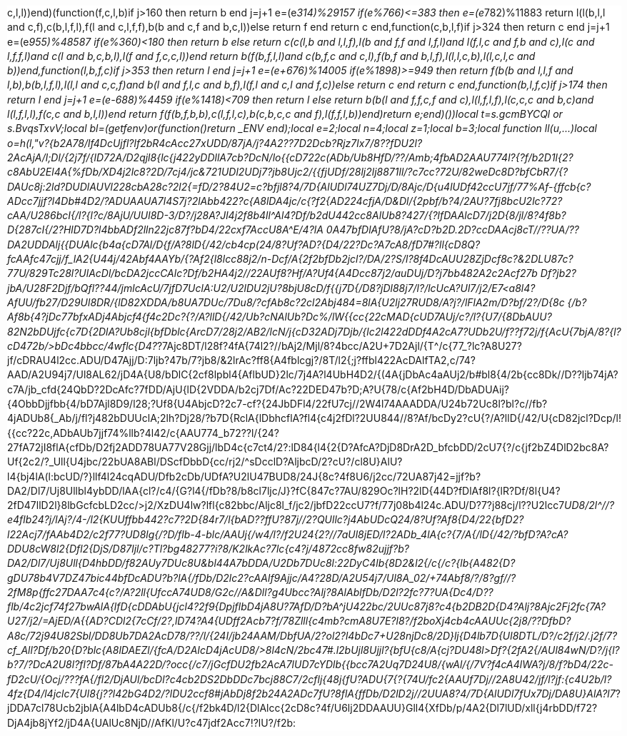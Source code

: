 c,l,l))end)(function(f,c,l,b)if j>160 then return b end j=j+1 e=(e*314)%29157 if(e%766)<=383 then e=(e*782)%11883 return l(l(b,l,l and c,f),c(b,l,f,l),f(l and c,l,f,f),b(b and c,f and b,c,l))else return f end return c end,function(c,b,l,f)if j>324 then return c end j=j+1 e=(e*955)%48587 if(e%360)<180 then return b else return c(c(l,b and l,l,f),l(b and f,f and l,f,l)and l(f,l,c and f,b and c),l(c and l,f,f,l)and c(l and b,c,b,l),l(f and f,c,c,l))end return b(f(b,f,l,l)and c(b,f,c and c,l),f(b,f and b,l,f),l(l,l,c,b),l(l,c,l,c and b))end,function(l,b,f,c)if j>353 then return l end j=j+1 e=(e+676)%14005 if(e%1898)>=949 then return f(b(b and l,l,f and l,b),b(b,l,f,l),l(l,l and c,c,f)and b(l and f,l,c and b,f),l(f,l and c,l and f,c))else return c end return c end,function(b,l,f,c)if j>174 then return l end j=j+1 e=(e-688)%4459 if(e%1418)<709 then return l else return b(b(l and f,f,c,f and c),l(l,f,l,f),l(c,c,c and b,c)and l(l,f,l,l),f(c,c and b,l,l))end return f(f(b,f,b,b),c(l,f,l,c),b(c,b,c,c and f),l(f,f,l,b))end)return e;end)())local t=s.gcmBYCQl or s.BvqsTxvV;local bl=(getfenv)or(function()return _ENV end);local e=2;local n=4;local z=1;local b=3;local function ll(u,...)local o=h(l,"v?{b2A78/lf4DcUjfl?lf2bR4cAcc27xUDD/87jA/j?4A2??7D2Dcb?Rjz7lx7/8??fDU2l?2AcAjA/l;Dl/{2j7f/{lD72A/D2qjl8{lc{j422yDDllA7cb?DcN/lo{{cD722c(ADb/Ub8HfD/??/Amb;4fbAD2AAU774l?{?f/b2D1l{2?c8AbU2El4A{%fDb/XD4j2lc8?2D/7cj4/jc&721UDl2UDj7?jb8Ujc2/{{fjUDf/28lj2lj8871ll/?c7cc?72U/82weDc8D?bfCbR7/{?DAUc8j:2ld?DUDlAUVl228cbA28c?2l2{=fD/2?84U2=c?bfjl8?4/7D{AlUDl74UZ7Dj/D/8Ajc/D{u4lUDf42ccU7jf/77%Af-{ffcb{c?ADcc7jjf?l4Db#4D2/?ADUAAUA7l4S7j?2lAbb422?c{A8lDA4jc/c{?f2{AD224cfjA/D&Dl/{2pbf/b?4/2AU?7fj8bcU2lc?72?cAA/U286bcI{/l?{l?c/8AjU/UUl8D-3/D?/j28A?Jl4j2f8b4ll^Al4?Df/b2dU442cc8AlUb8?427/{?lfDAAlcD7/j2D{8/jl/8?4f8b?D{287cI{/2?HlD7D?l4bbADf2lln22jc87f?bD4/22cxf7AccU8A^E/4?lA 0A47bfDlAfU?8/jA?cD?b2D.2D?ccDAAcj8cT//??UA/??DA2UDDAlj{{DUAlc{b4a{cD7Al/D{f/A?8lD{/42/cb4cp(24/8?Uf?AD?{D4/22?Dc?A7cA8/fD7#?ll{cD8Q?fcAAfc47cjj/f_lA2{U44j/42Abf4AAYb/{?Af2{l8lcc88j2/n-Dcf/A{2f2bfDb2jcl?/DA/2?S/l?8f4DcAUU28ZjDcf8c?&2DLU87c?77U/829Tc28l?UlAcDl/bcDA2jccCAlc?Df/b2HA4j2//22AUf8?Hf/A?Uf4{A4Dcc87j2/auDUj/D?j7bb482A2c2Acf27b
Df?jb2?jbA/U28F2Djf/bQfl??44/jmlcAcU/7jfD7UclA:U2/U2lDU2jU?8bjU8cD/f{{j7D{/D8?jDl88j7/l?/lcUcA?Ul7/j2/E7<a8l4?AfUU/fb27/D29Ul8DR/{lD82XDDA/b8UA7DUc/7Du8/?cfAb8c?2cl2Abj484=8lA{U2lj27RUD8/A?j?/lFlA2m/D?bf/2?/D{8c {/b?Af8b{4?jDc77bfxADj4Abjcf4{f4c2Dc?{?/A?llD{/42/Ub?cNAlUb?Dc%/lW{{cc{22cMAD{cUD7AUj/c?/l?{U7/{8DbAUU?82N2bDUjfc{c7D{2DlA?Ub8cjl{bfDblc{ArcD7/28j2/AB2/lcN/j{cD32ADj7Djb/{lc2l422dDDf4A2cA7?UDb2U/f??f72j/f{AcU{7bjA/8?{l?cD472b/>bDc4bbcc/4wflc{D4?*?7Ajc8DT/l28f?4fA{74l2?//bAj2/Mjl/8?4bcc/A2U+7D2Ajl/{T^/c{77_?lc?A8U27?jf/cDRAU4l2cc.ADU/D47Ajj/D:7ljb?47b/7?jb8/&2lrAc?ff8{A4fblcgj?/8T/l2{;j?ffbl422AcDAlfTA2,c/74?AAD/A2U94j7/Ul8AL62/jD4A{U8/bDlC{2cf8lpbl4{AflbUD}2lc/7j4A?l4UbH4D2/{(4A{jDbAc4aAUj2/b#bl8{4/2b{cc8Dk//D??ljb74jA?c7A/jb_cfd{24QbD?2DcAfc?7fDD/AjU{lD{2VDDA/b2cj7Df/Ac?22DED47b?D;A?U{78/c{Af2bH4D/DbADUAij?{4ObbDjjfbb{4/bD7Ajl8D9/l28;?Uf8{U4AbjcD?2c7-cf?{24JbDFl4/22fU7cj//2W4l74AAADDA/U24b72Uc8l?bl?c//fb?4jADUb8{_Ab/j/fl?j482bDUUclA;2lh?Dj28/?b7D{RclA{lDbhcflA?fl4{c4j2fDl?2UU844//8?Af/bcDy2?cU{?/A?llD{/42/U{cD82jcl?Dcp/l!{{cc?22c,ADbAUb7jjf74%llb?4l42/c{AAU774_b72??l/{24?27fA72jI8flA{cfDb/D2fj2ADD78UA77V28Gjj/lbD4c{c7ct4/2?:lD84{l4{2{D?AfcA?DjD8DrA2D_bfcbDD/2cU7{?/c{jf2bZ4DlD2bc8A?Uf{2c2/?_Ull{U4jbc/22bUA8ABl/DScfDbbD{cc/rj2/^sDcclD?AljbcD/2?cU?/cl8U}AlU?l4{bj4lA(l:bcUD/?}llf4l24cqADU/Dfb2cDb/UDfA?U2lU47BUD8/24J{8c?4f8U6/j2cc/72UA87j42=jjf?b?DA2/Dl7/Uj8Ullbl4ybDD/lAA{cl?/c4/{G?l4{/fDb?8/b8cl7ljc/J}?fC{847c?7AU/829Oc?lH?2lD{44D?fDlAf8l?{lR?Df/8l{U4?2fD47llD2l}8lbGcfcbLD2cc/>j2/XzDU4lw?lfl{c82bbc/Aljc8l_f/jc2/jbfD22ccU7?f/77j08b4l24c.ADU/D?7?j88cj/l??U2lcc7*UD8/2l^//?e4flb24?j/lAj?/4-/l2{KUUffbb442?c7?2D{84r7/l{bAD??ffU?87j//2?QUllc?j4AbUDcQ24/8?Uf?Af8{D4/22{bfD2?l22Acj7/fAAb4D2/c2f77?UD8lg{/?D/flb-4-blc/AAUj{/w4/l?/f2U24{2?//7aUl8jED/l?2ADb_4lA{c?{7/A{/lD{/42/?bfD?A?cA?DDU8cW8l2{Dfl2{DjS/D87ljl/c?Tl?bg48277?i?8/K2lkAc?7lc{c4?j/4872cc8fw82ujjf?b?DA2/Dl7/Uj8Ull{D4hbDD/f82AUy7DUc8U&bl44A7bDDA/U2Db7DUc8l:22DyC4lb{8D2&l2{/c{/c?{lb{A482{D?gDU78b4V7DZ47bic44bfDcADU?b?lA{/fDb/D2lc2?cAAlf9Ajjc/A4?28D/A2U54j7/Ul8A_02/+74Abf8/?/8?gf//?2fM8p{ffc27DAA7c4{_c?/A?2ll{UfccA74UD8/G2c//A&Dll?g4Ubcc?Alj?8AlAblfDb/D2l?2fc?7?UA{Dc4/D??flb/4c2jcf74f27bwAlA{lfD{cDDAbU{jcl4?2f9{DpjflbD4jA8U?7AfD/D?bA^jU422bc/2UUc87j8?c4{b2DB2D{D4?Alj?8Ajc2Fj2fc{7A?U27/j2/=AjED/A{{AD?CDl2{7cCf/2?,lD74?A4{UDff2Acb7?f/78Zlll{c4mb?cmA8U7E?l8?/f2boXj4cb4cAAUUc{2j8/??DfbD?A8c/72j94U82Sbl/DD8Ub7DA2AcD78/??/l/{24I/jb24AAM/DbfUA/2?ol2?l4bDc7+U28njDc8/2D}lj{D4lb7D{Ul8DTL/D?/c2f/j2/.j2f/7?cf_All?Df/b20{D?blc{A8lDAEZl/{fcA/D2AIcD4jAcUD8/>8l4cN/2bc47#.l2bUjl8Ujjl?{bfU{c8/A{cj?DU48l>Df?{2fA2{/AUl84wN/D?/j{l?b?7/?DcA2U8l?fl_?Df/87bA4A22D/?occ{/c7/jGcfDU2fb2AcA7lUD7cYDlb{{bcc7A2Uq7D24U8/{wAl/{/7V?f4cA4lWA?j/8/f?bD4/22c-fD2cU/{Ocj/???fA{/fl2/DjAUl/bcDl?c4cb2DS2DbDDc7bcj88C7/2cflj{48j{fU?ADU{7{?{74U/fc2{AAUf7Dj//2A8U42/jf/l?jf:{c4U2b/l?4fz{D4/l4jclc7{Ul8{j??l42bG4D2/?lDU2ccf8#jAbDj8f2b24A2ADc7fU?8flA{ffDb/D2lD2j//2UUA8?4/7D{AlUDl7fUx7Dj/DA8U}AlA?l7*?jDDA7cl78Ucb2jblA{A4lbD4cADUb8{/c{/f2bk4D/l2{DlAlcc{2cD8c?4f/U6lj2DDAAUU}Gll4{XfDb/p/4A2{Dl7lUD/xll{j4rbDD/f72?DjA4jb8jYf2/jD4A{UAlUc8NjD//AfKl/U?c47jdf2Acc7!?lU?/f2b: